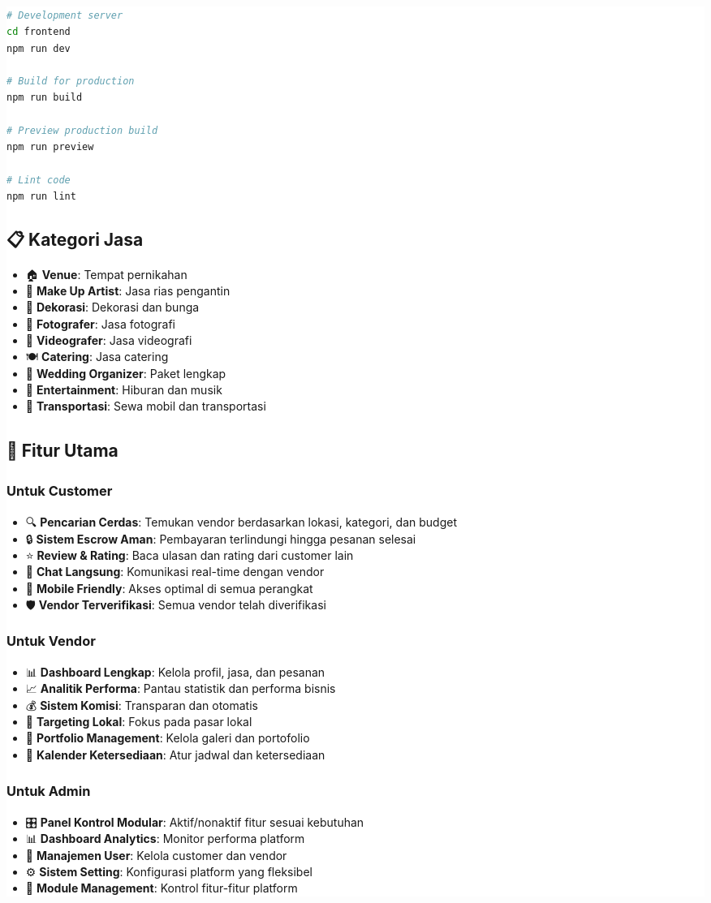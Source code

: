 ```bash
# Development server
cd frontend
npm run dev

# Build for production
npm run build

# Preview production build
npm run preview

# Lint code
npm run lint
```

## 📋 Kategori Jasa

- 🏠 **Venue**: Tempat pernikahan
- 💄 **Make Up Artist**: Jasa rias pengantin
- 🌸 **Dekorasi**: Dekorasi dan bunga
- 📸 **Fotografer**: Jasa fotografi
- 🎥 **Videografer**: Jasa videografi
- 🍽️ **Catering**: Jasa catering
- 📅 **Wedding Organizer**: Paket lengkap
- 🎵 **Entertainment**: Hiburan dan musik
- 🚗 **Transportasi**: Sewa mobil dan transportasi

## 🚀 Fitur Utama

### Untuk Customer

- 🔍 **Pencarian Cerdas**: Temukan vendor berdasarkan lokasi, kategori, dan budget
- 🔒 **Sistem Escrow Aman**: Pembayaran terlindungi hingga pesanan selesai
- ⭐ **Review & Rating**: Baca ulasan dan rating dari customer lain
- 💬 **Chat Langsung**: Komunikasi real-time dengan vendor
- 📱 **Mobile Friendly**: Akses optimal di semua perangkat
- 🛡️ **Vendor Terverifikasi**: Semua vendor telah diverifikasi

### Untuk Vendor

- 📊 **Dashboard Lengkap**: Kelola profil, jasa, dan pesanan
- 📈 **Analitik Performa**: Pantau statistik dan performa bisnis
- 💰 **Sistem Komisi**: Transparan dan otomatis
- 🎯 **Targeting Lokal**: Fokus pada pasar lokal
- 📸 **Portfolio Management**: Kelola galeri dan portofolio
- 📅 **Kalender Ketersediaan**: Atur jadwal dan ketersediaan

### Untuk Admin

- 🎛️ **Panel Kontrol Modular**: Aktif/nonaktif fitur sesuai kebutuhan
- 📊 **Dashboard Analytics**: Monitor performa platform
- 👥 **Manajemen User**: Kelola customer dan vendor
- ⚙️ **Sistem Setting**: Konfigurasi platform yang fleksibel
- 🔧 **Module Management**: Kontrol fitur-fitur platform
